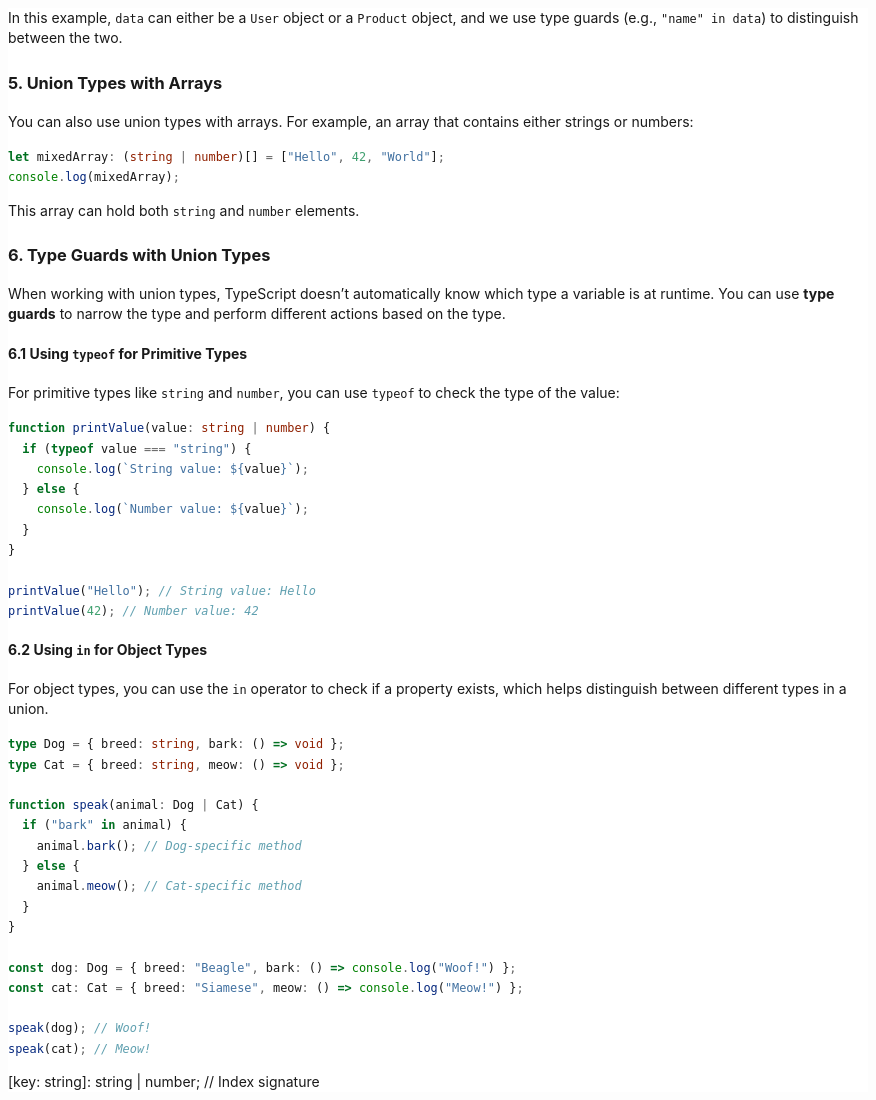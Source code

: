 In this example, `data` can either be a `User` object or a `Product` object, and we use type guards (e.g., `"name" in data`) to distinguish between the two.

### **5. Union Types with Arrays**

You can also use union types with arrays. For example, an array that contains either strings or numbers:

```ts
let mixedArray: (string | number)[] = ["Hello", 42, "World"];
console.log(mixedArray);
```

This array can hold both `string` and `number` elements.

### **6. Type Guards with Union Types**

When working with union types, TypeScript doesn’t automatically know which type a variable is at runtime. You can use **type guards** to narrow the type and perform different actions based on the type.

#### **6.1 Using `typeof` for Primitive Types**

For primitive types like `string` and `number`, you can use `typeof` to check the type of the value:

```ts
function printValue(value: string | number) {
  if (typeof value === "string") {
    console.log(`String value: ${value}`);
  } else {
    console.log(`Number value: ${value}`);
  }
}

printValue("Hello"); // String value: Hello
printValue(42); // Number value: 42
```

#### **6.2 Using `in` for Object Types**

For object types, you can use the `in` operator to check if a property exists, which helps distinguish between different types in a union.

```ts
type Dog = { breed: string, bark: () => void };
type Cat = { breed: string, meow: () => void };

function speak(animal: Dog | Cat) {
  if ("bark" in animal) {
    animal.bark(); // Dog-specific method
  } else {
    animal.meow(); // Cat-specific method
  }
}

const dog: Dog = { breed: "Beagle", bark: () => console.log("Woof!") };
const cat: Cat = { breed: "Siamese", meow: () => console.log("Meow!") };

speak(dog); // Woof!
speak(cat); // Meow!
```


  [key: string]: string | number; // Index signature
